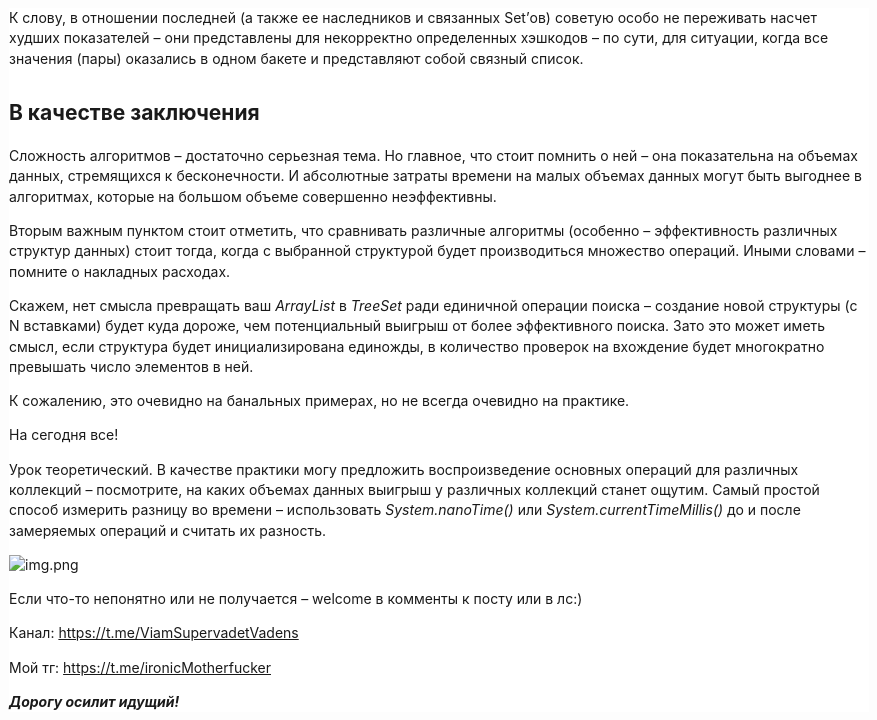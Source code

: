К слову, в отношении последней (а также ее наследников и связанных Set’ов) советую особо не переживать насчет худших
показателей – они представлены для некорректно определенных хэшкодов – по сути, для ситуации, когда все значения (пары)
оказались в одном бакете и представляют собой связный список.

## В качестве заключения

Сложность алгоритмов – достаточно серьезная тема. Но главное, что стоит помнить о ней – она показательна на объемах
данных, стремящихся к бесконечности. И абсолютные затраты времени на малых объемах данных могут быть выгоднее в
алгоритмах, которые на большом объеме совершенно неэффективны.

Вторым важным пунктом стоит отметить, что сравнивать различные алгоритмы (особенно – эффективность различных структур
данных) стоит тогда, когда с выбранной структурой будет производиться множество операций. Иными словами – помните о
накладных расходах.

Скажем, нет смысла превращать ваш *ArrayList* в *TreeSet* ради единичной операции поиска – создание новой структуры (с N
вставками) будет куда дороже, чем потенциальный выигрыш от более эффективного поиска. Зато это может иметь смысл, если
структура будет инициализирована единожды, в количество проверок на вхождение будет многократно превышать число
элементов в ней.

К сожалению, это очевидно на банальных примерах, но не всегда очевидно на практике.

На сегодня все!

Урок теоретический. В качестве практики могу предложить воспроизведение основных операций для различных коллекций –
посмотрите, на каких объемах данных выигрыш у различных коллекций станет ощутим. Самый простой способ измерить разницу
во времени – использовать *System.nanoTime()* или *System.currentTimeMillis()* до и после замеряемых операций и считать
их разность.

![img.png](../../../commonmedia/justTheoryFooter.png)

Если что-то непонятно или не получается – welcome в комменты к посту или в лс:)

Канал: https://t.me/ViamSupervadetVadens

Мой тг: https://t.me/ironicMotherfucker

***Дорогу осилит идущий!***